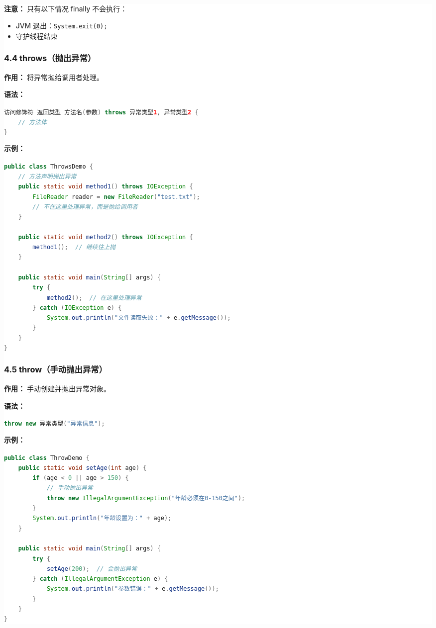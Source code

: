 **注意：** 只有以下情况 finally 不会执行：
- JVM 退出：`System.exit(0);`
- 守护线程结束

### 4.4 throws（抛出异常）

**作用：** 将异常抛给调用者处理。

**语法：**
```java
访问修饰符 返回类型 方法名(参数) throws 异常类型1, 异常类型2 {
    // 方法体
}
```

**示例：**
```java
public class ThrowsDemo {
    // 方法声明抛出异常
    public static void method1() throws IOException {
        FileReader reader = new FileReader("test.txt");
        // 不在这里处理异常，而是抛给调用者
    }
    
    public static void method2() throws IOException {
        method1();  // 继续往上抛
    }
    
    public static void main(String[] args) {
        try {
            method2();  // 在这里处理异常
        } catch (IOException e) {
            System.out.println("文件读取失败：" + e.getMessage());
        }
    }
}
```

### 4.5 throw（手动抛出异常）

**作用：** 手动创建并抛出异常对象。

**语法：**
```java
throw new 异常类型("异常信息");
```

**示例：**
```java
public class ThrowDemo {
    public static void setAge(int age) {
        if (age < 0 || age > 150) {
            // 手动抛出异常
            throw new IllegalArgumentException("年龄必须在0-150之间");
        }
        System.out.println("年龄设置为：" + age);
    }
    
    public static void main(String[] args) {
        try {
            setAge(200);  // 会抛出异常
        } catch (IllegalArgumentException e) {
            System.out.println("参数错误：" + e.getMessage());
        }
    }
}
```
